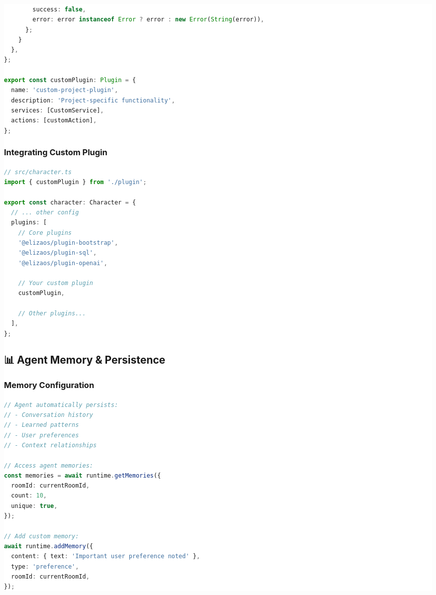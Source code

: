 ```typescript
        success: false,
        error: error instanceof Error ? error : new Error(String(error)),
      };
    }
  },
};

export const customPlugin: Plugin = {
  name: 'custom-project-plugin',
  description: 'Project-specific functionality',
  services: [CustomService],
  actions: [customAction],
};
```

### Integrating Custom Plugin

```typescript
// src/character.ts
import { customPlugin } from './plugin';

export const character: Character = {
  // ... other config
  plugins: [
    // Core plugins
    '@elizaos/plugin-bootstrap',
    '@elizaos/plugin-sql',
    '@elizaos/plugin-openai',

    // Your custom plugin
    customPlugin,

    // Other plugins...
  ],
};
```

## 📊 Agent Memory & Persistence

### Memory Configuration

```typescript
// Agent automatically persists:
// - Conversation history
// - Learned patterns
// - User preferences
// - Context relationships

// Access agent memories:
const memories = await runtime.getMemories({
  roomId: currentRoomId,
  count: 10,
  unique: true,
});

// Add custom memory:
await runtime.addMemory({
  content: { text: 'Important user preference noted' },
  type: 'preference',
  roomId: currentRoomId,
});
```
